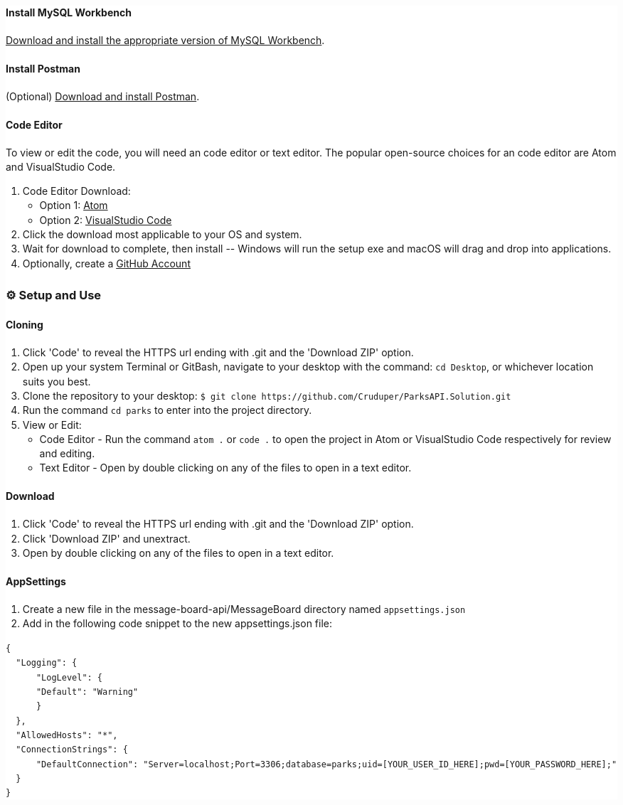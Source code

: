 #### Install MySQL Workbench

[Download and install the appropriate version of MySQL Workbench](https://dev.mysql.com/downloads/workbench/).

#### Install Postman

(Optional) [Download and install Postman](https://www.postman.com/downloads/).

#### Code Editor

To view or edit the code, you will need an code editor or text editor. The popular open-source choices for an code editor are Atom and VisualStudio Code.

1. Code Editor Download:
   - Option 1: [Atom](https://nodejs.org/en/)
   - Option 2: [VisualStudio Code](https://www.npmjs.com/)
2. Click the download most applicable to your OS and system.
3. Wait for download to complete, then install -- Windows will run the setup exe and macOS will drag and drop into applications.
4. Optionally, create a [GitHub Account](https://github.com)

### ⚙️ Setup and Use

#### Cloning

1. Click 'Code' to reveal the HTTPS url ending with .git and the 'Download ZIP' option.
2. Open up your system Terminal or GitBash, navigate to your desktop with the command: `cd Desktop`, or whichever location suits you best.
3. Clone the repository to your desktop: `$ git clone https://github.com/Cruduper/ParksAPI.Solution.git`
4. Run the command `cd parks` to enter into the project directory.
5. View or Edit:
   - Code Editor - Run the command `atom .` or `code .` to open the project in Atom or VisualStudio Code respectively for review and editing.
   - Text Editor - Open by double clicking on any of the files to open in a text editor.

#### Download

1. Click 'Code' to reveal the HTTPS url ending with .git and the 'Download ZIP' option.
2. Click 'Download ZIP' and unextract.
3. Open by double clicking on any of the files to open in a text editor.

#### AppSettings

1. Create a new file in the message-board-api/MessageBoard directory named `appsettings.json`
2. Add in the following code snippet to the new appsettings.json file:

```
{
  "Logging": {
      "LogLevel": {
      "Default": "Warning"
      }
  },
  "AllowedHosts": "*",
  "ConnectionStrings": {
      "DefaultConnection": "Server=localhost;Port=3306;database=parks;uid=[YOUR_USER_ID_HERE];pwd=[YOUR_PASSWORD_HERE];"
  }
}
```
